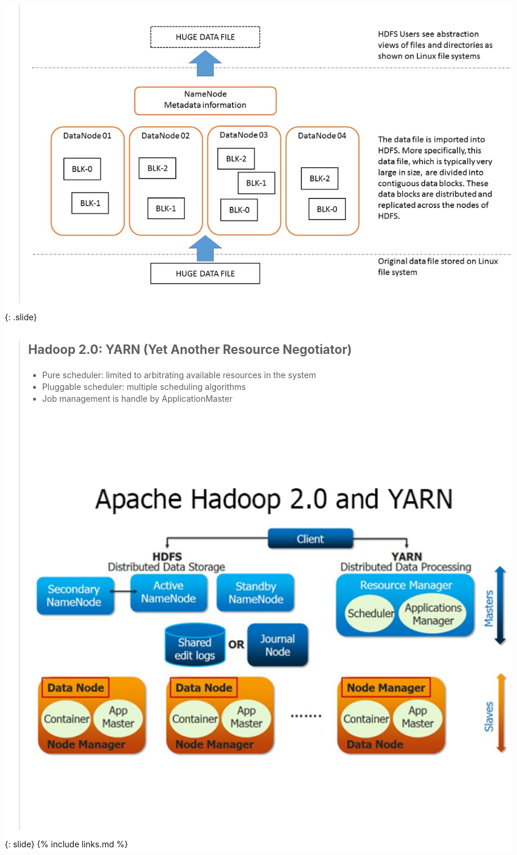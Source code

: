 > <img src="../fig/01-intro/hdfs_04.jpg" alt="HDFS abstractions" style="height:500px">
{: .slide}


> ## Hadoop 2.0: YARN (Yet Another Resource Negotiator)
> - Pure scheduler: limited to arbitrating available resources in the system
> - Pluggable scheduler: multiple scheduling algorithms
> - Job management is handle by ApplicationMaster
> <img src="../fig/01-intro/hdfs_05.png" alt="YARN" style="height:700px">
{: slide}
{% include links.md %}

